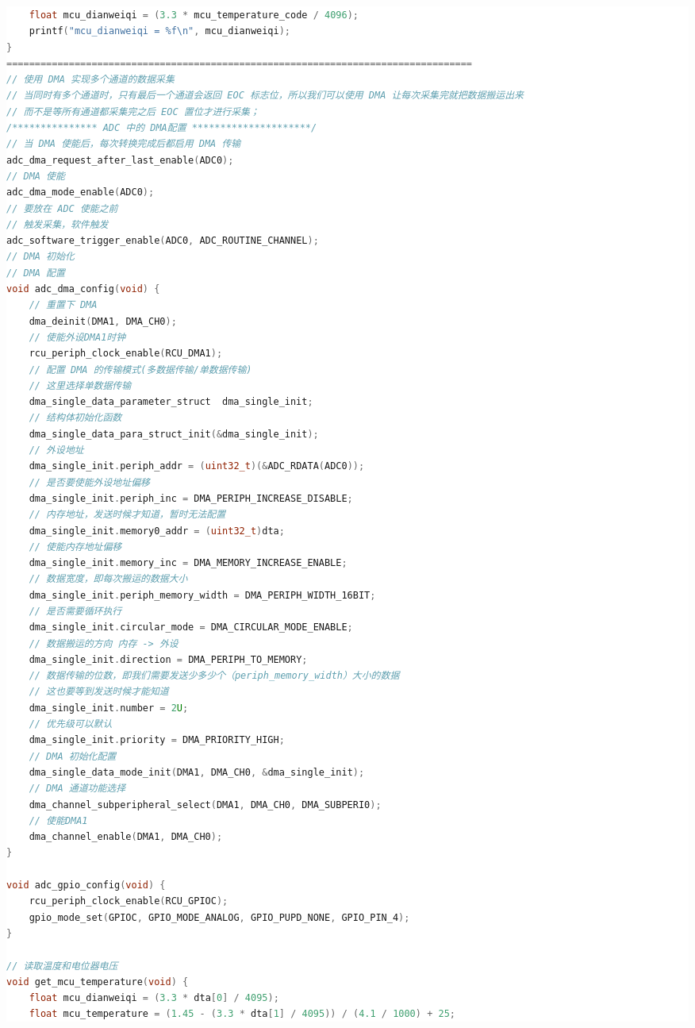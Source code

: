 ```c
	float mcu_dianweiqi = (3.3 * mcu_temperature_code / 4096);
	printf("mcu_dianweiqi = %f\n", mcu_dianweiqi);	
}   
==================================================================================
// 使用 DMA 实现多个通道的数据采集
// 当同时有多个通道时，只有最后一个通道会返回 EOC 标志位，所以我们可以使用 DMA 让每次采集完就把数据搬运出来
// 而不是等所有通道都采集完之后 EOC 置位才进行采集；    
/*************** ADC 中的 DMA配置 *********************/
// 当 DMA 使能后，每次转换完成后都启用 DMA 传输
adc_dma_request_after_last_enable(ADC0);
// DMA 使能
adc_dma_mode_enable(ADC0);
// 要放在 ADC 使能之前
// 触发采集，软件触发
adc_software_trigger_enable(ADC0, ADC_ROUTINE_CHANNEL);
// DMA 初始化
// DMA 配置
void adc_dma_config(void) {
	// 重置下 DMA
	dma_deinit(DMA1, DMA_CH0);	
	// 使能外设DMA1时钟
	rcu_periph_clock_enable(RCU_DMA1);
	// 配置 DMA 的传输模式(多数据传输/单数据传输)
	// 这里选择单数据传输
	dma_single_data_parameter_struct  dma_single_init;
    // 结构体初始化函数
	dma_single_data_para_struct_init(&dma_single_init);
	// 外设地址
	dma_single_init.periph_addr = (uint32_t)(&ADC_RDATA(ADC0));
	// 是否要使能外设地址偏移
	dma_single_init.periph_inc = DMA_PERIPH_INCREASE_DISABLE;
	// 内存地址，发送时候才知道，暂时无法配置	
	dma_single_init.memory0_addr = (uint32_t)dta;		
	// 使能内存地址偏移
	dma_single_init.memory_inc = DMA_MEMORY_INCREASE_ENABLE;	
	// 数据宽度，即每次搬运的数据大小
	dma_single_init.periph_memory_width = DMA_PERIPH_WIDTH_16BIT;	
	// 是否需要循环执行		
	dma_single_init.circular_mode = DMA_CIRCULAR_MODE_ENABLE;	
	// 数据搬运的方向 内存 -> 外设
	dma_single_init.direction = DMA_PERIPH_TO_MEMORY;	
	// 数据传输的位数，即我们需要发送少多少个（periph_memory_width）大小的数据
    // 这也要等到发送时候才能知道
	dma_single_init.number = 2U;
	// 优先级可以默认
	dma_single_init.priority = DMA_PRIORITY_HIGH;	
 	// DMA 初始化配置
	dma_single_data_mode_init(DMA1, DMA_CH0, &dma_single_init);
	// DMA 通道功能选择
	dma_channel_subperipheral_select(DMA1, DMA_CH0, DMA_SUBPERI0);	
	// 使能DMA1
	dma_channel_enable(DMA1, DMA_CH0);	
}

void adc_gpio_config(void) {
	rcu_periph_clock_enable(RCU_GPIOC);
	gpio_mode_set(GPIOC, GPIO_MODE_ANALOG, GPIO_PUPD_NONE, GPIO_PIN_4);    
}

// 读取温度和电位器电压
void get_mcu_temperature(void) {	
	float mcu_dianweiqi = (3.3 * dta[0] / 4095);	
	float mcu_temperature = (1.45 - (3.3 * dta[1] / 4095)) / (4.1 / 1000) + 25;
```